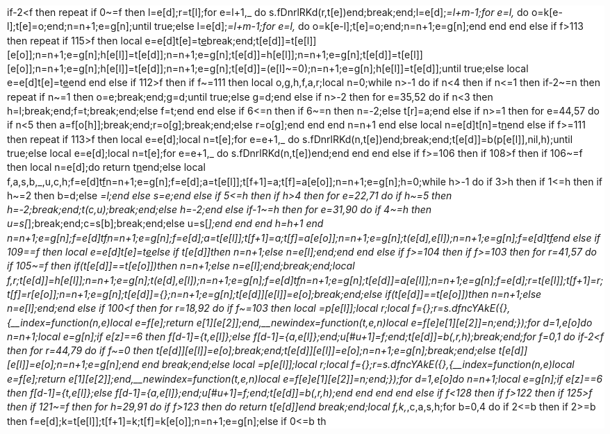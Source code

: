 if-2<f then repeat if 0~=f then l=e[d];r=t[l];for e=l+1,_ do s.fDnrlRKd(r,t[e])end;break;end;l=e[d];_=l+m-1;for e=l,_ do o=k[e-l];t[e]=o;end;n=n+1;e=g[n];until true;else l=e[d];_=l+m-1;for e=l,_ do o=k[e-l];t[e]=o;end;n=n+1;e=g[n];end end end else if f>113 then repeat if 115>f then local e=e[d]t[e]=t[e]()break;end;t[e[d]]=t[e[l]][e[o]];n=n+1;e=g[n];h[e[l]]=t[e[d]];n=n+1;e=g[n];t[e[d]]=h[e[l]];n=n+1;e=g[n];t[e[d]]=t[e[l]][e[o]];n=n+1;e=g[n];h[e[l]]=t[e[d]];n=n+1;e=g[n];t[e[d]]=(e[l]~=0);n=n+1;e=g[n];h[e[l]]=t[e[d]];until true;else local e=e[d]t[e]=t[e]()end end else if 112>f then if f~=111 then local o,g,h,f,a,r;local n=0;while n>-1 do if n<4 then if n<=1 then if-2~=n then repeat if n~=1 then o=e;break;end;g=d;until true;else g=d;end else if n>-2 then for e=35,52 do if n<3 then h=l;break;end;f=t;break;end;else f=t;end end else if 6<=n then if 6~=n then n=-2;else t[r]=a;end else if n>=1 then for e=44,57 do if n<5 then a=f[o[h]];break;end;r=o[g];break;end;else r=o[g];end end end n=n+1 end else local n=e[d]t[n]=t[n](r(t,n+1,e[l]))end else if f>=111 then repeat if 113>f then local e=e[d];local n=t[e];for e=e+1,_ do s.fDnrlRKd(n,t[e])end;break;end;t[e[d]]=b(p[e[l]],nil,h);until true;else local e=e[d];local n=t[e];for e=e+1,_ do s.fDnrlRKd(n,t[e])end;end end end else if f>=106 then if 108>f then if 106~=f then local n=e[d];do return t[n](r(t,n+1,e[l]))end;else local f,a,s,b,_,u,c,h;f=e[d]t[f](r(t,f+1,e[l]))n=n+1;e=g[n];f=e[d];a=t[e[l]];t[f+1]=a;t[f]=a[e[o]];n=n+1;e=g[n];h=0;while h>-1 do if 3>h then if 1<=h then if h~=2 then b=d;else _=l;end else s=e;end else if 5<=h then if h>4 then for e=22,71 do if h~=5 then h=-2;break;end;t(c,u);break;end;else h=-2;end else if-1~=h then for e=31,90 do if 4~=h then u=s[_];break;end;c=s[b];break;end;else u=s[_];end end end h=h+1 end n=n+1;e=g[n];f=e[d]t[f](r(t,f+1,e[l]))n=n+1;e=g[n];f=e[d];a=t[e[l]];t[f+1]=a;t[f]=a[e[o]];n=n+1;e=g[n];t(e[d],e[l]);n=n+1;e=g[n];f=e[d]t[f](r(t,f+1,e[l]))end else if 109==f then local e=e[d]t[e]=t[e](r(t,e+1,_))else if t[e[d]]then n=n+1;else n=e[l];end;end end else if f>=104 then if f>=103 then for r=41,57 do if 105~=f then if(t[e[d]]==t[e[o]])then n=n+1;else n=e[l];end;break;end;local f,r;t[e[d]]=h[e[l]];n=n+1;e=g[n];t(e[d],e[l]);n=n+1;e=g[n];f=e[d]t[f](t[f+1])n=n+1;e=g[n];t[e[d]]=a[e[l]];n=n+1;e=g[n];f=e[d];r=t[e[l]];t[f+1]=r;t[f]=r[e[o]];n=n+1;e=g[n];t[e[d]]={};n=n+1;e=g[n];t[e[d]][e[l]]=e[o];break;end;else if(t[e[d]]==t[e[o]])then n=n+1;else n=e[l];end;end else if 100<f then for r=18,92 do if f~=103 then local _=p[e[l]];local r;local f={};r=s.dfncYAkE({},{__index=function(n,e)local e=f[e];return e[1][e[2]];end,__newindex=function(t,e,n)local e=f[e]e[1][e[2]]=n;end;});for d=1,e[o]do n=n+1;local e=g[n];if e[z]==6 then f[d-1]={t,e[l]};else f[d-1]={a,e[l]};end;u[#u+1]=f;end;t[e[d]]=b(_,r,h);break;end;for f=0,1 do if-2<f then for r=44,79 do if f~=0 then t[e[d]][e[l]]=e[o];break;end;t[e[d]][e[l]]=e[o];n=n+1;e=g[n];break;end;else t[e[d]][e[l]]=e[o];n=n+1;e=g[n];end end break;end;else local _=p[e[l]];local r;local f={};r=s.dfncYAkE({},{__index=function(n,e)local e=f[e];return e[1][e[2]];end,__newindex=function(t,e,n)local e=f[e]e[1][e[2]]=n;end;});for d=1,e[o]do n=n+1;local e=g[n];if e[z]==6 then f[d-1]={t,e[l]};else f[d-1]={a,e[l]};end;u[#u+1]=f;end;t[e[d]]=b(_,r,h);end end end end else if f<128 then if f>122 then if 125>f then if 121~=f then for h=29,91 do if f>123 then do return t[e[d]]end break;end;local f,k,_,c,a,s,h;for b=0,4 do if 2<=b then if 2>=b then f=e[d];k=t[e[l]];t[f+1]=k;t[f]=k[e[o]];n=n+1;e=g[n];else if 0<=b th